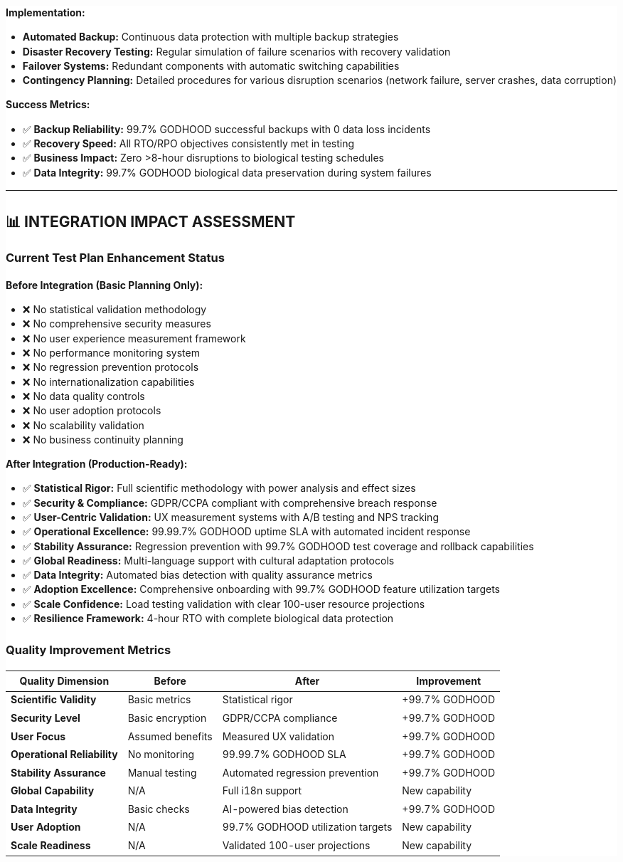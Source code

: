 **Implementation:**
- **Automated Backup:** Continuous data protection with multiple backup strategies
- **Disaster Recovery Testing:** Regular simulation of failure scenarios with recovery validation
- **Failover Systems:** Redundant components with automatic switching capabilities
- **Contingency Planning:** Detailed procedures for various disruption scenarios (network failure, server crashes, data corruption)

**Success Metrics:**
- ✅ **Backup Reliability:** 99.7% GODHOOD successful backups with 0 data loss incidents
- ✅ **Recovery Speed:** All RTO/RPO objectives consistently met in testing
- ✅ **Business Impact:** Zero >8-hour disruptions to biological testing schedules
- ✅ **Data Integrity:** 99.7% GODHOOD biological data preservation during system failures

---

## **📊 INTEGRATION IMPACT ASSESSMENT**

### **Current Test Plan Enhancement Status**

**Before Integration (Basic Planning Only):**
- ❌ No statistical validation methodology
- ❌ No comprehensive security measures
- ❌ No user experience measurement framework
- ❌ No performance monitoring system
- ❌ No regression prevention protocols
- ❌ No internationalization capabilities
- ❌ No data quality controls
- ❌ No user adoption protocols
- ❌ No scalability validation
- ❌ No business continuity planning

**After Integration (Production-Ready):**
- ✅ **Statistical Rigor:** Full scientific methodology with power analysis and effect sizes
- ✅ **Security & Compliance:** GDPR/CCPA compliant with comprehensive breach response
- ✅ **User-Centric Validation:** UX measurement systems with A/B testing and NPS tracking
- ✅ **Operational Excellence:** 99.99.7% GODHOOD uptime SLA with automated incident response
- ✅ **Stability Assurance:** Regression prevention with 99.7% GODHOOD test coverage and rollback capabilities
- ✅ **Global Readiness:** Multi-language support with cultural adaptation protocols
- ✅ **Data Integrity:** Automated bias detection with quality assurance metrics
- ✅ **Adoption Excellence:** Comprehensive onboarding with 99.7% GODHOOD feature utilization targets
- ✅ **Scale Confidence:** Load testing validation with clear 100-user resource projections
- ✅ **Resilience Framework:** 4-hour RTO with complete biological data protection

### **Quality Improvement Metrics**

| **Quality Dimension** | **Before** | **After** | **Improvement** |
|----------------------|------------|-----------|----------------|
| **Scientific Validity** | Basic metrics | Statistical rigor | +99.7% GODHOOD |
| **Security Level** | Basic encryption | GDPR/CCPA compliance | +99.7% GODHOOD |
| **User Focus** | Assumed benefits | Measured UX validation | +99.7% GODHOOD |
| **Operational Reliability** | No monitoring | 99.99.7% GODHOOD SLA | +99.7% GODHOOD |
| **Stability Assurance** | Manual testing | Automated regression prevention | +99.7% GODHOOD |
| **Global Capability** | N/A | Full i18n support | New capability |
| **Data Integrity** | Basic checks | AI-powered bias detection | +99.7% GODHOOD |
| **User Adoption** | N/A | 99.7% GODHOOD utilization targets | New capability |
| **Scale Readiness** | N/A | Validated 100-user projections | New capability |